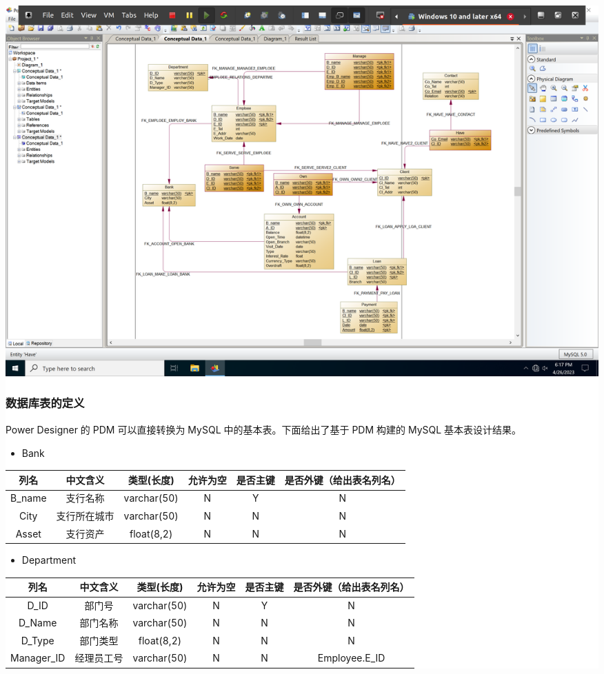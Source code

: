 ![](pdb.png)

### 数据库表的定义

Power Designer 的 PDM 可以直接转换为 MySQL 中的基本表。下面给出了基于 PDM 构建的 MySQL 基本表设计结果。

- Bank

|  列名  |   中文含义   | 类型(长度)  | 允许为空 | 是否主键 | 是否外键（给出表名列名） |
| :----: | :----------: | :---------: | :------: | :------: | :----------------------: |
| B_name |   支行名称   | varchar(50) |    N     |    Y     |            N             |
|  City  | 支行所在城市 | varchar(50) |    N     |    N     |            N             |
| Asset  |   支行资产   | float(8,2)  |    N     |    N     |            N             |

- Department

|    列名    |  中文含义  | 类型(长度)  | 允许为空 | 是否主键 | 是否外键（给出表名列名） |
| :--------: | :--------: | :---------: | :------: | :------: | :----------------------: |
|    D_ID    |   部门号   | varchar(50) |    N     |    Y     |            N             |
|   D_Name   |  部门名称  | varchar(50) |    N     |    N     |            N             |
|   D_Type   |  部门类型  | float(8,2)  |    N     |    N     |            N             |
| Manager_ID | 经理员工号 | varchar(50) |    N     |    N     |      Employee.E_ID       |
